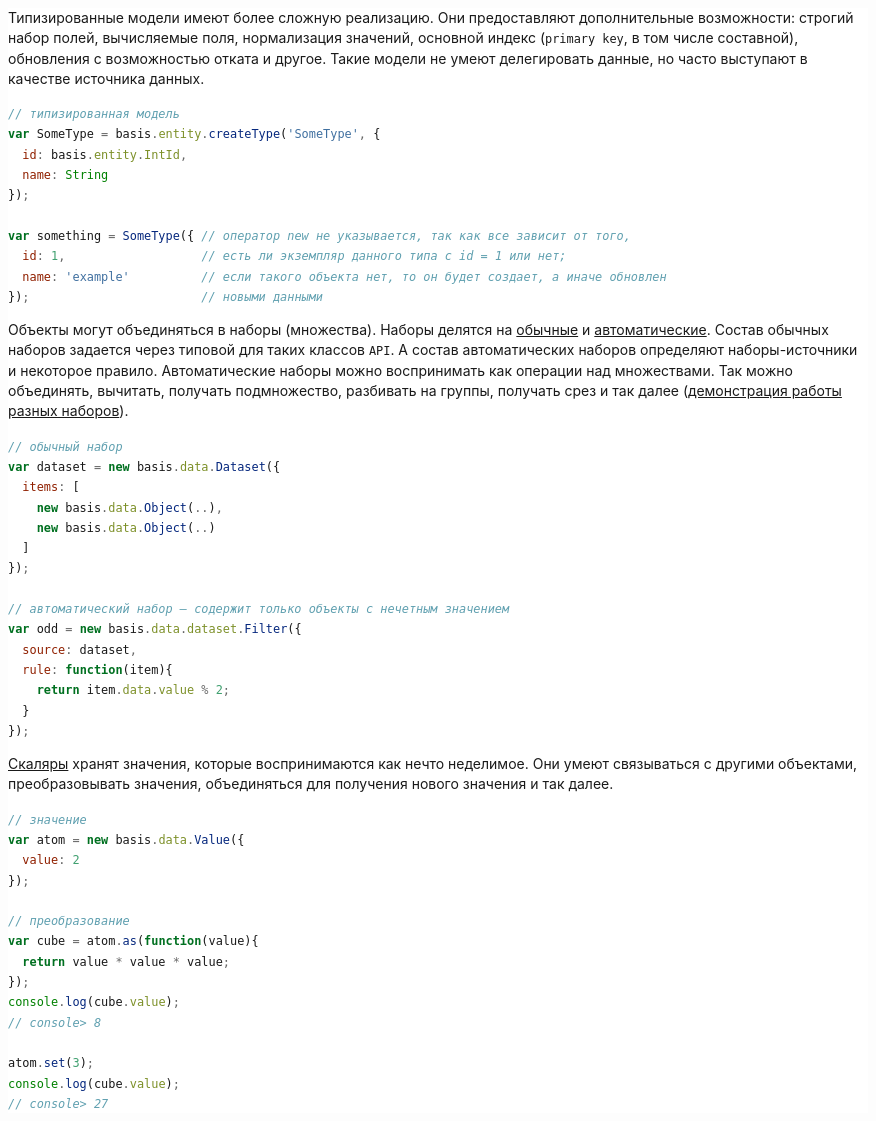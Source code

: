 Типизированные модели имеют более сложную реализацию. Они предоставляют дополнительные возможности: строгий набор полей, вычисляемые поля, нормализация значений, основной индекс (`primary key`, в том числе составной), обновления с возможностью отката и другое. Такие модели не умеют делегировать данные, но часто выступают в качестве источника данных.

```js
// типизированная модель
var SomeType = basis.entity.createType('SomeType', {
  id: basis.entity.IntId,
  name: String
});

var something = SomeType({ // оператор new не указывается, так как все зависит от того,
  id: 1,                   // есть ли экземпляр данного типа с id = 1 или нет; 
  name: 'example'          // если такого объекта нет, то он будет создает, а иначе обновлен
});                        // новыми данными
```

Объекты могут объединяться в наборы (множества). Наборы делятся на [обычные](https://github.com/basisjs/articles/blob/master/ru-RU/basis.data.datasets.md) и [автоматические](https://github.com/basisjs/articles/blob/master/ru-RU/basis.data.dataset.md). Состав обычных наборов задается через типовой для таких классов `API`. А состав автоматических наборов определяют наборы-источники и некоторое правило. Автоматические наборы можно воспринимать как операции над множествами. Так можно объединять, вычитать, получать подмножество, разбивать на группы, получать срез и так далее ([демонстрация работы разных наборов](http://basisjs.com/basisjs/demo/defile/dataset.html)).

```js
// обычный набор
var dataset = new basis.data.Dataset({
  items: [
    new basis.data.Object(..),
    new basis.data.Object(..)
  ]
});

// автоматический набор – содержит только объекты с нечетным значением
var odd = new basis.data.dataset.Filter({
  source: dataset,
  rule: function(item){
    return item.data.value % 2;
  }
});
```

[Скаляры](https://github.com/basisjs/articles/blob/master/ru-RU/basis.data.Value.md) хранят значения, которые воспринимаются как нечто неделимое. Они умеют связываться с другими объектами, преобразовывать значения, объединяться для получения нового значения и так далее.

```js
// значение
var atom = new basis.data.Value({
  value: 2
});

// преобразование
var cube = atom.as(function(value){
  return value * value * value;
});
console.log(cube.value);
// console> 8

atom.set(3);
console.log(cube.value);
// console> 27
```
